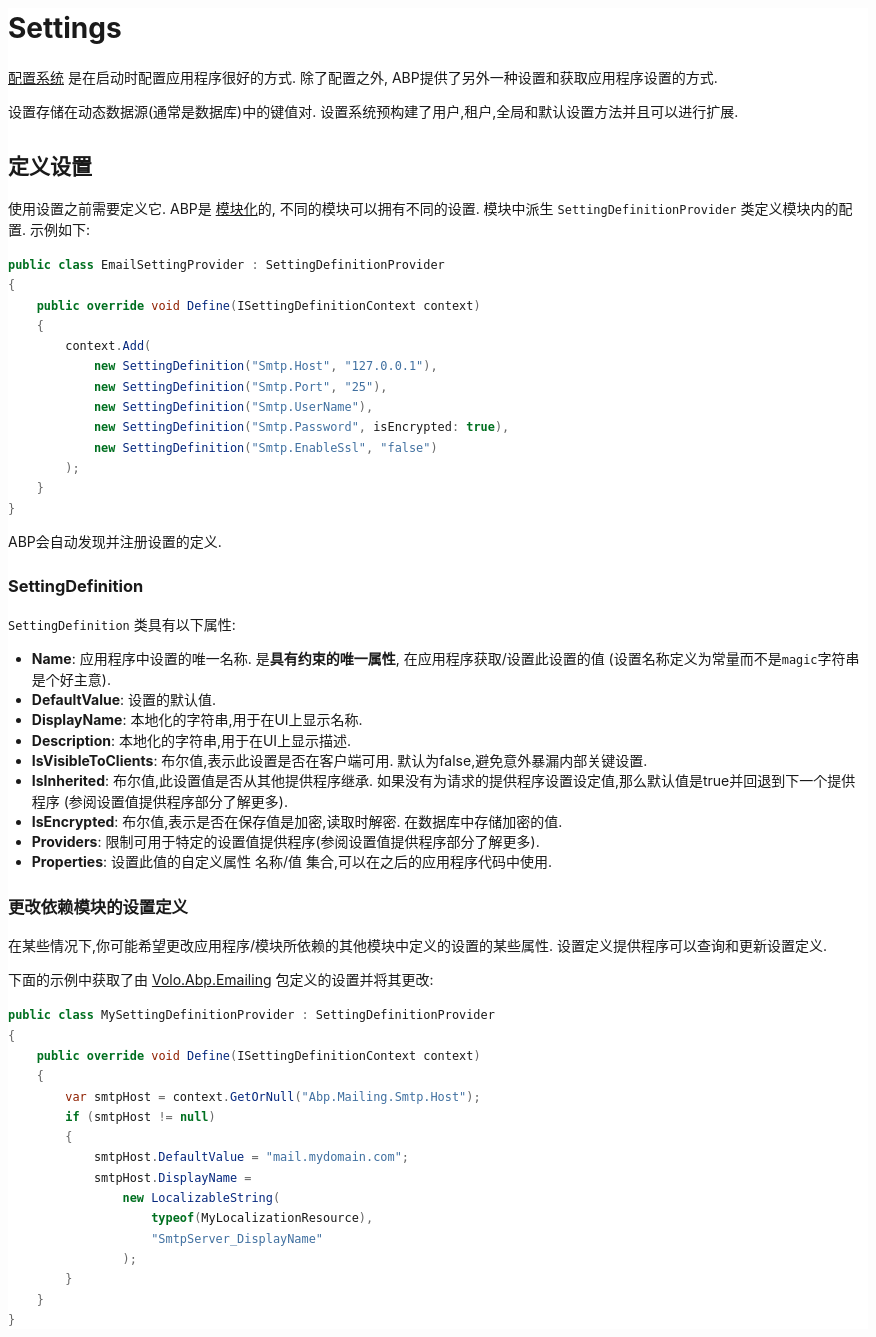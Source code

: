 # Settings

[配置系统](Configuration.md) 是在启动时配置应用程序很好的方式. 除了配置之外, ABP提供了另外一种设置和获取应用程序设置的方式.

设置存储在动态数据源(通常是数据库)中的键值对. 设置系统预构建了用户,租户,全局和默认设置方法并且可以进行扩展.

## 定义设置

使用设置之前需要定义它. ABP是 [模块化](Module-Development-Basics.md)的, 不同的模块可以拥有不同的设置. 模块中派生 `SettingDefinitionProvider` 类定义模块内的配置. 示例如下:

````csharp
public class EmailSettingProvider : SettingDefinitionProvider
{
    public override void Define(ISettingDefinitionContext context)
    {
        context.Add(
            new SettingDefinition("Smtp.Host", "127.0.0.1"),
            new SettingDefinition("Smtp.Port", "25"),
            new SettingDefinition("Smtp.UserName"),
            new SettingDefinition("Smtp.Password", isEncrypted: true),
            new SettingDefinition("Smtp.EnableSsl", "false")
        );
    }
}
````

ABP会自动发现并注册设置的定义.

### SettingDefinition

`SettingDefinition` 类具有以下属性:

* **Name**: 应用程序中设置的唯一名称. 是**具有约束的唯一属性**, 在应用程序获取/设置此设置的值 (设置名称定义为常量而不是`magic`字符串是个好主意).
* **DefaultValue**: 设置的默认值.
* **DisplayName**: 本地化的字符串,用于在UI上显示名称.
* **Description**: 本地化的字符串,用于在UI上显示描述.
* **IsVisibleToClients**: 布尔值,表示此设置是否在客户端可用. 默认为false,避免意外暴漏内部关键设置.
* **IsInherited**: 布尔值,此设置值是否从其他提供程序继承. 如果没有为请求的提供程序设置设定值,那么默认值是true并回退到下一个提供程序 (参阅设置值提供程序部分了解更多).
* **IsEncrypted**: 布尔值,表示是否在保存值是加密,读取时解密. 在数据库中存储加密的值.
* **Providers**: 限制可用于特定的设置值提供程序(参阅设置值提供程序部分了解更多).
* **Properties**: 设置此值的自定义属性 名称/值 集合,可以在之后的应用程序代码中使用.

### 更改依赖模块的设置定义

在某些情况下,你可能希望更改应用程序/模块所依赖的其他模块中定义的设置的某些属性. 设置定义提供程序可以查询和更新设置定义.

下面的示例中获取了由 [Volo.Abp.Emailing](Emailing.md) 包定义的设置并将其更改:

````csharp
public class MySettingDefinitionProvider : SettingDefinitionProvider
{
    public override void Define(ISettingDefinitionContext context)
    {
        var smtpHost = context.GetOrNull("Abp.Mailing.Smtp.Host");
        if (smtpHost != null)
        {
            smtpHost.DefaultValue = "mail.mydomain.com";
            smtpHost.DisplayName =
                new LocalizableString(
                    typeof(MyLocalizationResource),
                    "SmtpServer_DisplayName"
                );
        }
    }
}
````